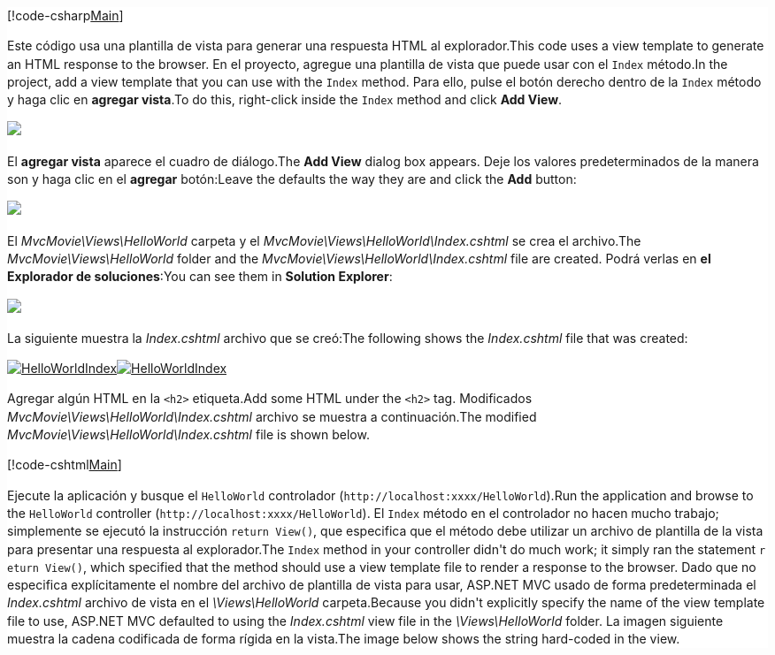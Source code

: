 [!code-csharp[Main](adding-a-view/samples/sample1.cs)]

<span data-ttu-id="6b9d4-125">Este código usa una plantilla de vista para generar una respuesta HTML al explorador.</span><span class="sxs-lookup"><span data-stu-id="6b9d4-125">This code uses a view template to generate an HTML response to the browser.</span></span> <span data-ttu-id="6b9d4-126">En el proyecto, agregue una plantilla de vista que puede usar con el `Index` método.</span><span class="sxs-lookup"><span data-stu-id="6b9d4-126">In the project, add a view template that you can use with the `Index` method.</span></span> <span data-ttu-id="6b9d4-127">Para ello, pulse el botón derecho dentro de la `Index` método y haga clic en **agregar vista**.</span><span class="sxs-lookup"><span data-stu-id="6b9d4-127">To do this, right-click inside the `Index` method and click **Add View**.</span></span>

![](adding-a-view/_static/image1.png)

<span data-ttu-id="6b9d4-128">El **agregar vista** aparece el cuadro de diálogo.</span><span class="sxs-lookup"><span data-stu-id="6b9d4-128">The **Add View** dialog box appears.</span></span> <span data-ttu-id="6b9d4-129">Deje los valores predeterminados de la manera son y haga clic en el **agregar** botón:</span><span class="sxs-lookup"><span data-stu-id="6b9d4-129">Leave the defaults the way they are and click the **Add** button:</span></span>

![](adding-a-view/_static/image2.png)

<span data-ttu-id="6b9d4-130">El *MvcMovie\Views\HelloWorld* carpeta y el *MvcMovie\Views\HelloWorld\Index.cshtml* se crea el archivo.</span><span class="sxs-lookup"><span data-stu-id="6b9d4-130">The *MvcMovie\Views\HelloWorld* folder and the *MvcMovie\Views\HelloWorld\Index.cshtml* file are created.</span></span> <span data-ttu-id="6b9d4-131">Podrá verlas en **el Explorador de soluciones**:</span><span class="sxs-lookup"><span data-stu-id="6b9d4-131">You can see them in **Solution Explorer**:</span></span>

![](adding-a-view/_static/image3.png)

<span data-ttu-id="6b9d4-132">La siguiente muestra la *Index.cshtml* archivo que se creó:</span><span class="sxs-lookup"><span data-stu-id="6b9d4-132">The following shows the *Index.cshtml* file that was created:</span></span>

<span data-ttu-id="6b9d4-133">[![HelloWorldIndex](adding-a-view/_static/image5.png)](adding-a-view/_static/image4.png)</span><span class="sxs-lookup"><span data-stu-id="6b9d4-133">[![HelloWorldIndex](adding-a-view/_static/image5.png)](adding-a-view/_static/image4.png)</span></span>

<span data-ttu-id="6b9d4-134">Agregar algún HTML en la `<h2>` etiqueta.</span><span class="sxs-lookup"><span data-stu-id="6b9d4-134">Add some HTML under the `<h2>` tag.</span></span> <span data-ttu-id="6b9d4-135">Modificados *MvcMovie\Views\HelloWorld\Index.cshtml* archivo se muestra a continuación.</span><span class="sxs-lookup"><span data-stu-id="6b9d4-135">The modified *MvcMovie\Views\HelloWorld\Index.cshtml* file is shown below.</span></span>

[!code-cshtml[Main](adding-a-view/samples/sample2.cshtml)]

<span data-ttu-id="6b9d4-136">Ejecute la aplicación y busque el `HelloWorld` controlador (`http://localhost:xxxx/HelloWorld`).</span><span class="sxs-lookup"><span data-stu-id="6b9d4-136">Run the application and browse to the `HelloWorld` controller (`http://localhost:xxxx/HelloWorld`).</span></span> <span data-ttu-id="6b9d4-137">El `Index` método en el controlador no hacen mucho trabajo; simplemente se ejecutó la instrucción `return View()`, que especifica que el método debe utilizar un archivo de plantilla de la vista para presentar una respuesta al explorador.</span><span class="sxs-lookup"><span data-stu-id="6b9d4-137">The `Index` method in your controller didn't do much work; it simply ran the statement `return View()`, which specified that the method should use a view template file to render a response to the browser.</span></span> <span data-ttu-id="6b9d4-138">Dado que no especifica explícitamente el nombre del archivo de plantilla de vista para usar, ASP.NET MVC usado de forma predeterminada el *Index.cshtml* archivo de vista en el *\Views\HelloWorld* carpeta.</span><span class="sxs-lookup"><span data-stu-id="6b9d4-138">Because you didn't explicitly specify the name of the view template file to use, ASP.NET MVC defaulted to using the *Index.cshtml* view file in the *\Views\HelloWorld* folder.</span></span> <span data-ttu-id="6b9d4-139">La imagen siguiente muestra la cadena codificada de forma rígida en la vista.</span><span class="sxs-lookup"><span data-stu-id="6b9d4-139">The image below shows the string hard-coded in the view.</span></span>
